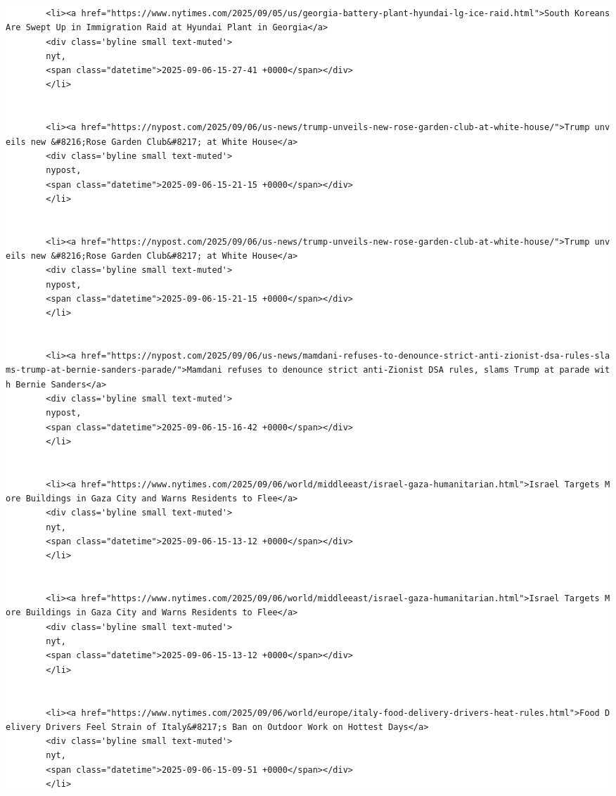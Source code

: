 
            <li><a href="https://www.nytimes.com/2025/09/05/us/georgia-battery-plant-hyundai-lg-ice-raid.html">South Koreans Are Swept Up in Immigration Raid at Hyundai Plant in Georgia</a>
            <div class='byline small text-muted'>
            nyt, 
            <span class="datetime">2025-09-06-15-27-41 +0000</span></div>
            </li>
        

            <li><a href="https://nypost.com/2025/09/06/us-news/trump-unveils-new-rose-garden-club-at-white-house/">Trump unveils new &#8216;Rose Garden Club&#8217; at White House</a>
            <div class='byline small text-muted'>
            nypost, 
            <span class="datetime">2025-09-06-15-21-15 +0000</span></div>
            </li>
        

            <li><a href="https://nypost.com/2025/09/06/us-news/trump-unveils-new-rose-garden-club-at-white-house/">Trump unveils new &#8216;Rose Garden Club&#8217; at White House</a>
            <div class='byline small text-muted'>
            nypost, 
            <span class="datetime">2025-09-06-15-21-15 +0000</span></div>
            </li>
        

            <li><a href="https://nypost.com/2025/09/06/us-news/mamdani-refuses-to-denounce-strict-anti-zionist-dsa-rules-slams-trump-at-bernie-sanders-parade/">Mamdani refuses to denounce strict anti-Zionist DSA rules, slams Trump at parade with Bernie Sanders</a>
            <div class='byline small text-muted'>
            nypost, 
            <span class="datetime">2025-09-06-15-16-42 +0000</span></div>
            </li>
        

            <li><a href="https://www.nytimes.com/2025/09/06/world/middleeast/israel-gaza-humanitarian.html">Israel Targets More Buildings in Gaza City and Warns Residents to Flee</a>
            <div class='byline small text-muted'>
            nyt, 
            <span class="datetime">2025-09-06-15-13-12 +0000</span></div>
            </li>
        

            <li><a href="https://www.nytimes.com/2025/09/06/world/middleeast/israel-gaza-humanitarian.html">Israel Targets More Buildings in Gaza City and Warns Residents to Flee</a>
            <div class='byline small text-muted'>
            nyt, 
            <span class="datetime">2025-09-06-15-13-12 +0000</span></div>
            </li>
        

            <li><a href="https://www.nytimes.com/2025/09/06/world/europe/italy-food-delivery-drivers-heat-rules.html">Food Delivery Drivers Feel Strain of Italy&#8217;s Ban on Outdoor Work on Hottest Days</a>
            <div class='byline small text-muted'>
            nyt, 
            <span class="datetime">2025-09-06-15-09-51 +0000</span></div>
            </li>
        